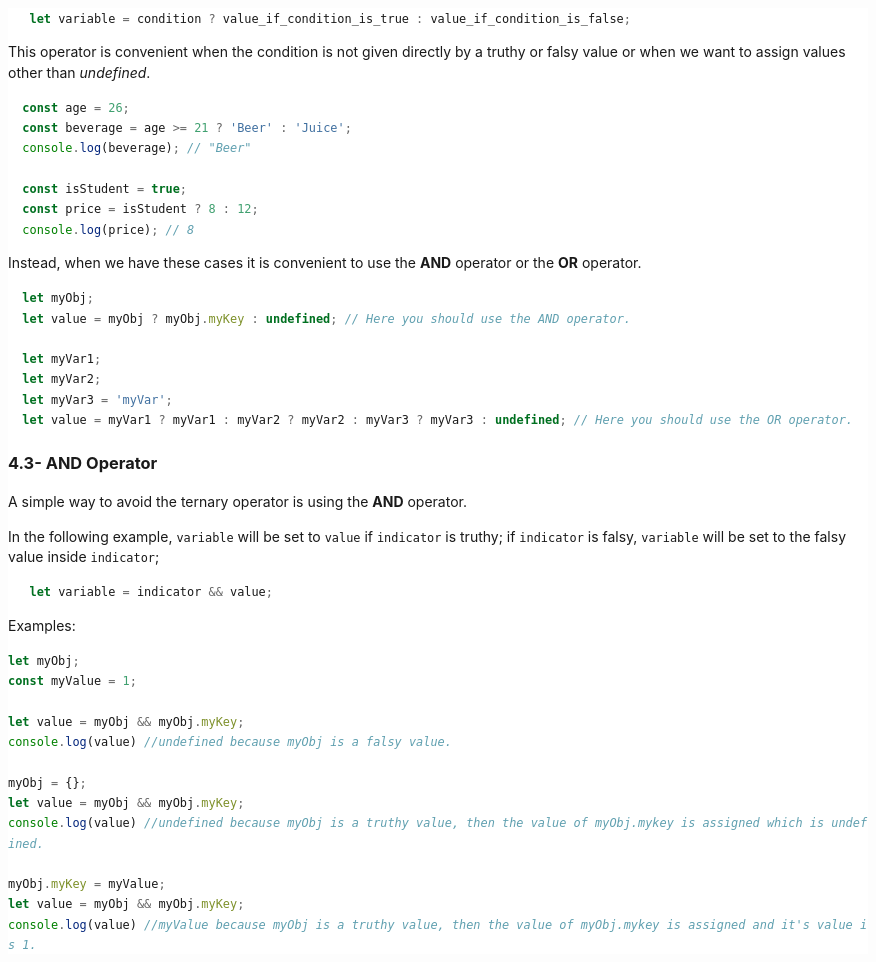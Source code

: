 ```javascript
   let variable = condition ? value_if_condition_is_true : value_if_condition_is_false;
```

This operator is convenient when the condition is not given directly by a truthy or falsy value or when we want to assign values other than _undefined_.

```javascript
  const age = 26;
  const beverage = age >= 21 ? 'Beer' : 'Juice';
  console.log(beverage); // "Beer"

  const isStudent = true;
  const price = isStudent ? 8 : 12;
  console.log(price); // 8
```

Instead, when we have these cases it is convenient to use the **AND** operator or the **OR** operator.

```javascript
  let myObj;
  let value = myObj ? myObj.myKey : undefined; // Here you should use the AND operator.

  let myVar1;
  let myVar2;
  let myVar3 = 'myVar';
  let value = myVar1 ? myVar1 : myVar2 ? myVar2 : myVar3 ? myVar3 : undefined; // Here you should use the OR operator.

```

### 4.3- AND Operator

A simple way to avoid the ternary operator is using the **AND** operator.

In the following example, `variable` will be set to `value` if `indicator` is truthy; if `indicator` is falsy, `variable` will be set to the falsy value inside `indicator`;

```javascript
   let variable = indicator && value;
```

Examples:

```javascript
let myObj;
const myValue = 1;

let value = myObj && myObj.myKey;
console.log(value) //undefined because myObj is a falsy value.

myObj = {};
let value = myObj && myObj.myKey;
console.log(value) //undefined because myObj is a truthy value, then the value of myObj.mykey is assigned which is undefined.

myObj.myKey = myValue;
let value = myObj && myObj.myKey;
console.log(value) //myValue because myObj is a truthy value, then the value of myObj.mykey is assigned and it's value is 1.
```
